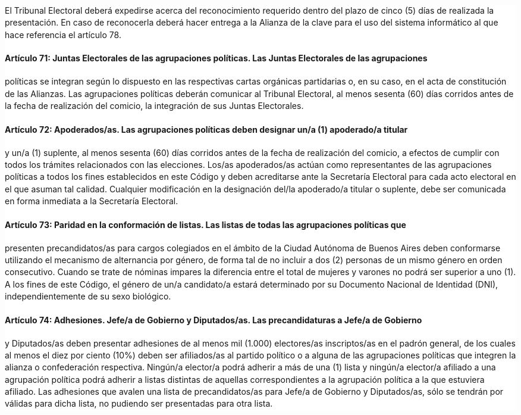 El Tribunal Electoral deberá expedirse acerca del reconocimiento requerido dentro del plazo de cinco
(5) días de realizada la presentación. En caso de reconocerla deberá hacer entrega a la Alianza de la clave
para el uso del sistema informático al que hace referencia el artículo 78.

#### Artículo 71: Juntas Electorales de las agrupaciones políticas. Las Juntas Electorales de las agrupaciones
políticas se integran según lo dispuesto en las respectivas cartas orgánicas partidarias o, en su caso, en el
acta de constitución de las Alianzas. Las agrupaciones políticas deberán comunicar al Tribunal Electoral, al
menos sesenta (60) días corridos antes de la fecha de realización del comicio, la integración de sus Juntas
Electorales.

#### Artículo 72: Apoderados/as. Las agrupaciones políticas deben designar un/a (1) apoderado/a titular
y un/a (1) suplente, al menos sesenta (60) días corridos antes de la fecha de realización del comicio, a
efectos de cumplir con todos los trámites relacionados con las elecciones.
Los/as apoderados/as actúan como representantes de las agrupaciones políticas a todos los fines
establecidos en este Código y deben acreditarse ante la Secretaría Electoral para cada acto electoral en
el que asuman tal calidad. Cualquier modificación en la designación del/la apoderado/a titular o suplente,
debe ser comunicada en forma inmediata a la Secretaría Electoral.

#### Artículo 73: Paridad en la conformación de listas. Las listas de todas las agrupaciones políticas que
presenten precandidatos/as para cargos colegiados en el ámbito de la Ciudad Autónoma de Buenos
Aires deben conformarse utilizando el mecanismo de alternancia por género, de forma tal de no incluir
a dos (2) personas de un mismo género en orden consecutivo. Cuando se trate de nóminas impares la
diferencia entre el total de mujeres y varones no podrá ser superior a uno (1).
A los fines de este Código, el género de un/a candidato/a estará determinado por su Documento
Nacional de Identidad (DNI), independientemente de su sexo biológico.

#### Artículo 74: Adhesiones. Jefe/a de Gobierno y Diputados/as. Las precandidaturas a Jefe/a de Gobierno
y Diputados/as deben presentar adhesiones de al menos mil (1.000) electores/as inscriptos/as en el
padrón general, de los cuales al menos el diez por ciento (10%) deben ser afiliados/as al partido político
o a alguna de las agrupaciones políticas que integren la alianza o confederación respectiva. Ningún/a
elector/a podrá adherir a más de una (1) lista y ningún/a elector/a afiliado a una agrupación política podrá
adherir a listas distintas de aquellas correspondientes a la agrupación política a la que estuviera afiliado.
Las adhesiones que avalen una lista de precandidatos/as para Jefe/a de Gobierno y Diputados/as, sólo
se tendrán por válidas para dicha lista, no pudiendo ser presentadas para otra lista.
